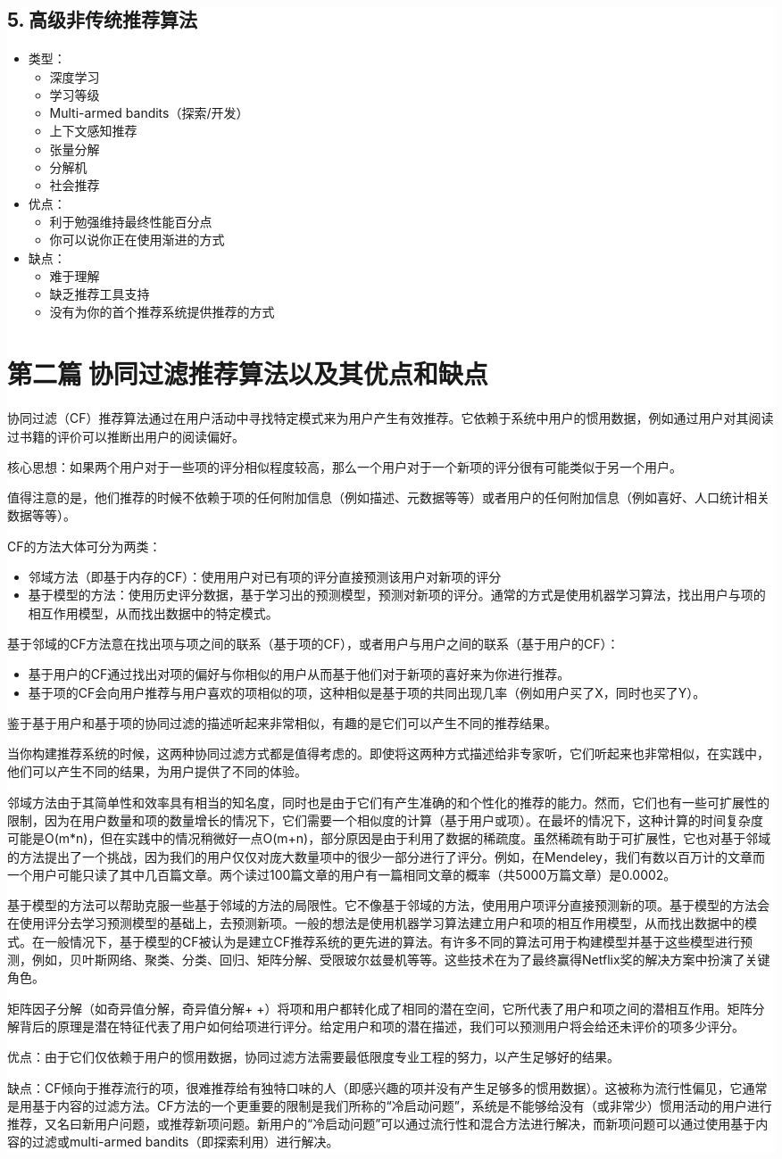 ## 5. 高级非传统推荐算法

*	类型：
	*	深度学习
	*	学习等级
	*	Multi-armed bandits（探索/开发）
	*	上下文感知推荐
	*	张量分解
	*	分解机
	*	社会推荐
*	优点：
	*	利于勉强维持最终性能百分点
	*	你可以说你正在使用渐进的方式
*	缺点：
	*	难于理解
	*	缺乏推荐工具支持
	*	没有为你的首个推荐系统提供推荐的方式
	
# 第二篇 协同过滤推荐算法以及其优点和缺点

协同过滤（CF）推荐算法通过在用户活动中寻找特定模式来为用户产生有效推荐。它依赖于系统中用户的惯用数据，例如通过用户对其阅读过书籍的评价可以推断出用户的阅读偏好。

核心思想：如果两个用户对于一些项的评分相似程度较高，那么一个用户对于一个新项的评分很有可能类似于另一个用户。

值得注意的是，他们推荐的时候不依赖于项的任何附加信息（例如描述、元数据等等）或者用户的任何附加信息（例如喜好、人口统计相关数据等等）。

CF的方法大体可分为两类：

*	邻域方法（即基于内存的CF）：使用用户对已有项的评分直接预测该用户对新项的评分
*	基于模型的方法：使用历史评分数据，基于学习出的预测模型，预测对新项的评分。通常的方式是使用机器学习算法，找出用户与项的相互作用模型，从而找出数据中的特定模式。

基于邻域的CF方法意在找出项与项之间的联系（基于项的CF），或者用户与用户之间的联系（基于用户的CF）：

*	基于用户的CF通过找出对项的偏好与你相似的用户从而基于他们对于新项的喜好来为你进行推荐。
*	基于项的CF会向用户推荐与用户喜欢的项相似的项，这种相似是基于项的共同出现几率（例如用户买了X，同时也买了Y）。

鉴于基于用户和基于项的协同过滤的描述听起来非常相似，有趣的是它们可以产生不同的推荐结果。

当你构建推荐系统的时候，这两种协同过滤方式都是值得考虑的。即使将这两种方式描述给非专家听，它们听起来也非常相似，在实践中，他们可以产生不同的结果，为用户提供了不同的体验。

邻域方法由于其简单性和效率具有相当的知名度，同时也是由于它们有产生准确的和个性化的推荐的能力。然而，它们也有一些可扩展性的限制，因为在用户数量和项的数量增长的情况下，它们需要一个相似度的计算（基于用户或项）。在最坏的情况下，这种计算的时间复杂度可能是O(m*n)，但在实践中的情况稍微好一点O(m+n)，部分原因是由于利用了数据的稀疏度。虽然稀疏有助于可扩展性，它也对基于邻域的方法提出了一个挑战，因为我们的用户仅仅对庞大数量项中的很少一部分进行了评分。例如，在Mendeley，我们有数以百万计的文章而一个用户可能只读了其中几百篇文章。两个读过100篇文章的用户有一篇相同文章的概率（共5000万篇文章）是0.0002。

基于模型的方法可以帮助克服一些基于邻域的方法的局限性。它不像基于邻域的方法，使用用户项评分直接预测新的项。基于模型的方法会在使用评分去学习预测模型的基础上，去预测新项。一般的想法是使用机器学习算法建立用户和项的相互作用模型，从而找出数据中的模式。在一般情况下，基于模型的CF被认为是建立CF推荐系统的更先进的算法。有许多不同的算法可用于构建模型并基于这些模型进行预测，例如，贝叶斯网络、聚类、分类、回归、矩阵分解、受限玻尔兹曼机等等。这些技术在为了最终赢得Netflix奖的解决方案中扮演了关键角色。

矩阵因子分解（如奇异值分解，奇异值分解+ +）将项和用户都转化成了相同的潜在空间，它所代表了用户和项之间的潜相互作用。矩阵分解背后的原理是潜在特征代表了用户如何给项进行评分。给定用户和项的潜在描述，我们可以预测用户将会给还未评价的项多少评分。

优点：由于它们仅依赖于用户的惯用数据，协同过滤方法需要最低限度专业工程的努力，以产生足够好的结果。

缺点：CF倾向于推荐流行的项，很难推荐给有独特口味的人（即感兴趣的项并没有产生足够多的惯用数据）。这被称为流行性偏见，它通常是用基于内容的过滤方法。CF方法的一个更重要的限制是我们所称的“冷启动问题”，系统是不能够给没有（或非常少）惯用活动的用户进行推荐，又名曰新用户问题，或推荐新项问题。新用户的“冷启动问题”可以通过流行性和混合方法进行解决，而新项问题可以通过使用基于内容的过滤或multi-armed bandits（即探索利用）进行解决。
